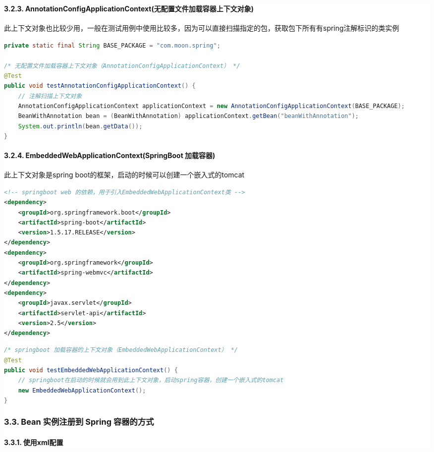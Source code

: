 #### 3.2.3. AnnotationConfigApplicationContext(无配置文件加载容器上下文对象)

此上下文对象也比较少用，一般在测试用例中使用比较多，因为可以直接扫描指定的包，获取包下所有有spring注解标识的类实例

```java
private static final String BASE_PACKAGE = "com.moon.spring";

/* 无配置文件加载容器上下文对象（AnnotationConfigApplicationContext） */
@Test
public void testAnnotationConfigApplicationContext() {
    // 注解扫描上下文对象
    AnnotationConfigApplicationContext applicationContext = new AnnotationConfigApplicationContext(BASE_PACKAGE);
    BeanWithAnnotation bean = (BeanWithAnnotation) applicationContext.getBean("beanWithAnnotation");
    System.out.println(bean.getData());
}
```

#### 3.2.4. EmbeddedWebApplicationContext(SpringBoot 加载容器)

此上下文对象是spring boot的框架，启动的时候可以创建一个嵌入式的tomcat

```xml
<!-- springboot web 的依赖，用于引入EmbeddedWebApplicationContext类 -->
<dependency>
    <groupId>org.springframework.boot</groupId>
    <artifactId>spring-boot</artifactId>
    <version>1.5.17.RELEASE</version>
</dependency>
<dependency>
    <groupId>org.springframework</groupId>
    <artifactId>spring-webmvc</artifactId>
</dependency>
<dependency>
    <groupId>javax.servlet</groupId>
    <artifactId>servlet-api</artifactId>
    <version>2.5</version>
</dependency>
```

```java
/* springboot 加载容器的上下文对象（EmbeddedWebApplicationContext） */
@Test
public void testEmbeddedWebApplicationContext() {
    // springboot在启动的时候就会用到此上下文对象，启动spring容器，创建一个嵌入式的tomcat
    new EmbeddedWebApplicationContext();
}
```

### 3.3. Bean 实例注册到 Spring 容器的方式

#### 3.3.1. 使用xml配置
